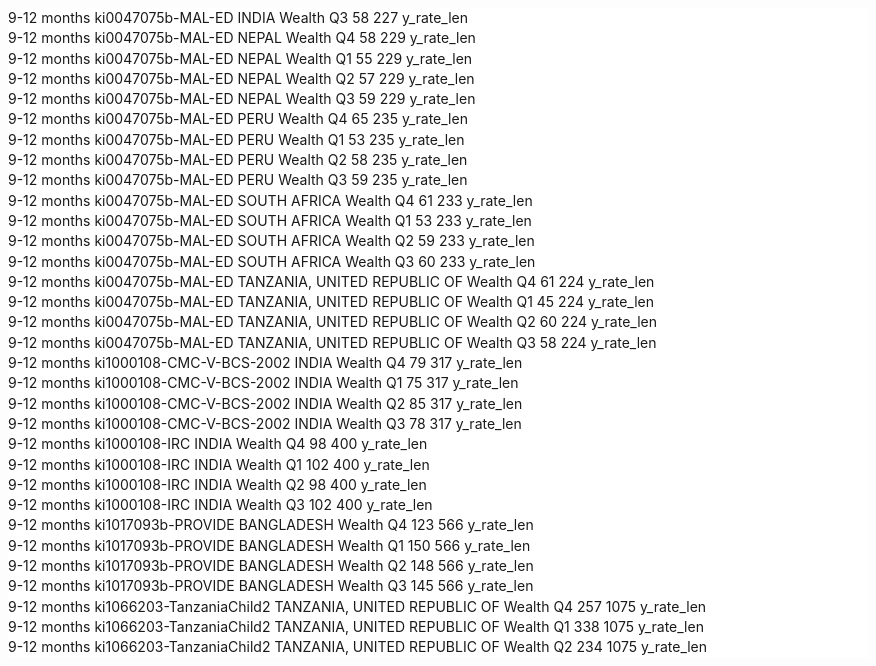 9-12 months    ki0047075b-MAL-ED          INDIA                          Wealth Q3             58     227  y_rate_len       
9-12 months    ki0047075b-MAL-ED          NEPAL                          Wealth Q4             58     229  y_rate_len       
9-12 months    ki0047075b-MAL-ED          NEPAL                          Wealth Q1             55     229  y_rate_len       
9-12 months    ki0047075b-MAL-ED          NEPAL                          Wealth Q2             57     229  y_rate_len       
9-12 months    ki0047075b-MAL-ED          NEPAL                          Wealth Q3             59     229  y_rate_len       
9-12 months    ki0047075b-MAL-ED          PERU                           Wealth Q4             65     235  y_rate_len       
9-12 months    ki0047075b-MAL-ED          PERU                           Wealth Q1             53     235  y_rate_len       
9-12 months    ki0047075b-MAL-ED          PERU                           Wealth Q2             58     235  y_rate_len       
9-12 months    ki0047075b-MAL-ED          PERU                           Wealth Q3             59     235  y_rate_len       
9-12 months    ki0047075b-MAL-ED          SOUTH AFRICA                   Wealth Q4             61     233  y_rate_len       
9-12 months    ki0047075b-MAL-ED          SOUTH AFRICA                   Wealth Q1             53     233  y_rate_len       
9-12 months    ki0047075b-MAL-ED          SOUTH AFRICA                   Wealth Q2             59     233  y_rate_len       
9-12 months    ki0047075b-MAL-ED          SOUTH AFRICA                   Wealth Q3             60     233  y_rate_len       
9-12 months    ki0047075b-MAL-ED          TANZANIA, UNITED REPUBLIC OF   Wealth Q4             61     224  y_rate_len       
9-12 months    ki0047075b-MAL-ED          TANZANIA, UNITED REPUBLIC OF   Wealth Q1             45     224  y_rate_len       
9-12 months    ki0047075b-MAL-ED          TANZANIA, UNITED REPUBLIC OF   Wealth Q2             60     224  y_rate_len       
9-12 months    ki0047075b-MAL-ED          TANZANIA, UNITED REPUBLIC OF   Wealth Q3             58     224  y_rate_len       
9-12 months    ki1000108-CMC-V-BCS-2002   INDIA                          Wealth Q4             79     317  y_rate_len       
9-12 months    ki1000108-CMC-V-BCS-2002   INDIA                          Wealth Q1             75     317  y_rate_len       
9-12 months    ki1000108-CMC-V-BCS-2002   INDIA                          Wealth Q2             85     317  y_rate_len       
9-12 months    ki1000108-CMC-V-BCS-2002   INDIA                          Wealth Q3             78     317  y_rate_len       
9-12 months    ki1000108-IRC              INDIA                          Wealth Q4             98     400  y_rate_len       
9-12 months    ki1000108-IRC              INDIA                          Wealth Q1            102     400  y_rate_len       
9-12 months    ki1000108-IRC              INDIA                          Wealth Q2             98     400  y_rate_len       
9-12 months    ki1000108-IRC              INDIA                          Wealth Q3            102     400  y_rate_len       
9-12 months    ki1017093b-PROVIDE         BANGLADESH                     Wealth Q4            123     566  y_rate_len       
9-12 months    ki1017093b-PROVIDE         BANGLADESH                     Wealth Q1            150     566  y_rate_len       
9-12 months    ki1017093b-PROVIDE         BANGLADESH                     Wealth Q2            148     566  y_rate_len       
9-12 months    ki1017093b-PROVIDE         BANGLADESH                     Wealth Q3            145     566  y_rate_len       
9-12 months    ki1066203-TanzaniaChild2   TANZANIA, UNITED REPUBLIC OF   Wealth Q4            257    1075  y_rate_len       
9-12 months    ki1066203-TanzaniaChild2   TANZANIA, UNITED REPUBLIC OF   Wealth Q1            338    1075  y_rate_len       
9-12 months    ki1066203-TanzaniaChild2   TANZANIA, UNITED REPUBLIC OF   Wealth Q2            234    1075  y_rate_len       